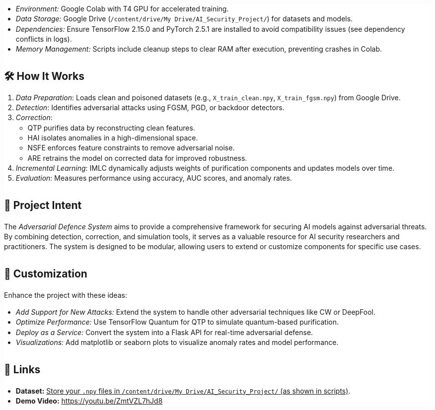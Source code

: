 - *Environment:* Google Colab with T4 GPU for accelerated training.
- *Data Storage:* Google Drive (`/content/drive/My Drive/AI_Security_Project/`) for datasets and models.
- *Dependencies:* Ensure TensorFlow 2.15.0 and PyTorch 2.5.1 are installed to avoid compatibility issues (see dependency conflicts in logs).
- *Memory Management:* Scripts include cleanup steps to clear RAM after execution, preventing crashes in Colab.

## 🛠️ How It Works

1. *Data Preparation*: Loads clean and poisoned datasets (e.g., `X_train_clean.npy`, `X_train_fgsm.npy`) from Google Drive.
2. *Detection*: Identifies adversarial attacks using FGSM, PGD, or backdoor detectors.
3. *Correction*:
   - QTP purifies data by reconstructing clean features.
   - HAI isolates anomalies in a high-dimensional space.
   - NSFE enforces feature constraints to remove adversarial noise.
   - ARE retrains the model on corrected data for improved robustness.
4. *Incremental Learning*: IMLC dynamically adjusts weights of purification components and updates models over time.
5. *Evaluation*: Measures performance using accuracy, AUC scores, and anomaly rates.

## 🎯 Project Intent

The *Adversarial Defence System* aims to provide a comprehensive framework for securing AI models against adversarial threats. By combining detection, correction, and simulation tools, it serves as a valuable resource for AI security researchers and practitioners. The system is designed to be modular, allowing users to extend or customize components for specific use cases.

## 🔧 Customization

Enhance the project with these ideas:
- *Add Support for New Attacks:* Extend the system to handle other adversarial techniques like CW or DeepFool.
- *Optimize Performance:* Use TensorFlow Quantum for QTP to simulate quantum-based purification.
- *Deploy as a Service:* Convert the system into a Flask API for real-time adversarial defense.
- *Visualizations:* Add matplotlib or seaborn plots to visualize anomaly rates and model performance.

## 📌 Links
- **Dataset:** [Store your `.npy` files in `/content/drive/My Drive/AI_Security_Project/` (as shown in scripts)](https://github.com/elastic/ember).
- **Demo Video:** https://youtu.be/ZmtVZL7hJd8

